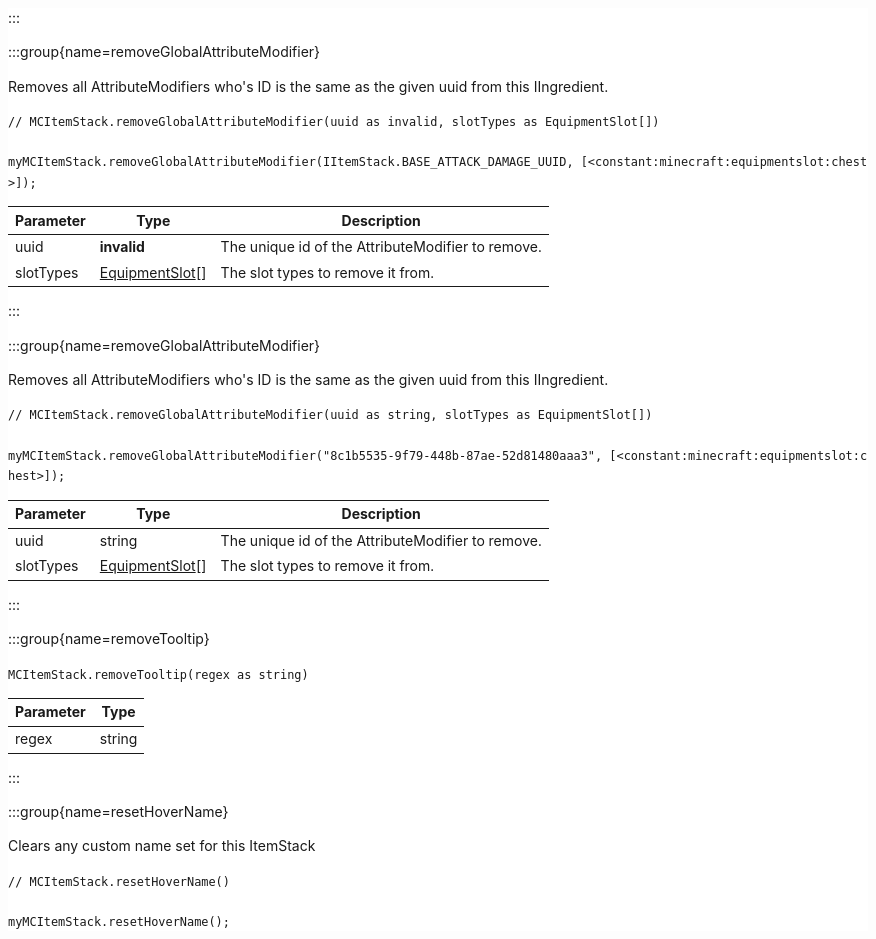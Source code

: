 
:::

:::group{name=removeGlobalAttributeModifier}

Removes all AttributeModifiers who's ID is the same as the given uuid from this IIngredient.

```zenscript
// MCItemStack.removeGlobalAttributeModifier(uuid as invalid, slotTypes as EquipmentSlot[])

myMCItemStack.removeGlobalAttributeModifier(IItemStack.BASE_ATTACK_DAMAGE_UUID, [<constant:minecraft:equipmentslot:chest>]);
```

| Parameter | Type                                                           | Description                                       |
| --------- | -------------------------------------------------------------- | ------------------------------------------------- |
| uuid      | **invalid**                                                    | The unique id of the AttributeModifier to remove. |
| slotTypes | [EquipmentSlot](/vanilla/api/entity/equipment/EquipmentSlot)[] | The slot types to remove it from.                 |


:::

:::group{name=removeGlobalAttributeModifier}

Removes all AttributeModifiers who's ID is the same as the given uuid from this IIngredient.

```zenscript
// MCItemStack.removeGlobalAttributeModifier(uuid as string, slotTypes as EquipmentSlot[])

myMCItemStack.removeGlobalAttributeModifier("8c1b5535-9f79-448b-87ae-52d81480aaa3", [<constant:minecraft:equipmentslot:chest>]);
```

| Parameter | Type                                                           | Description                                       |
| --------- | -------------------------------------------------------------- | ------------------------------------------------- |
| uuid      | string                                                         | The unique id of the AttributeModifier to remove. |
| slotTypes | [EquipmentSlot](/vanilla/api/entity/equipment/EquipmentSlot)[] | The slot types to remove it from.                 |


:::

:::group{name=removeTooltip}

```zenscript
MCItemStack.removeTooltip(regex as string)
```

| Parameter | Type   |
| --------- | ------ |
| regex     | string |


:::

:::group{name=resetHoverName}

Clears any custom name set for this ItemStack

```zenscript
// MCItemStack.resetHoverName()

myMCItemStack.resetHoverName();
```

